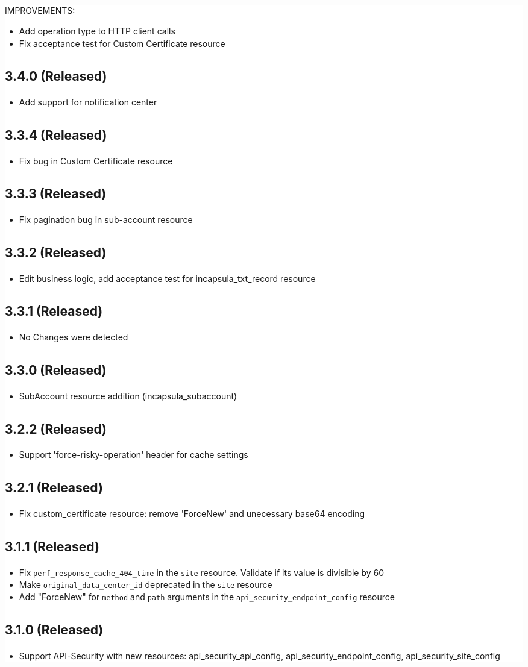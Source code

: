 IMPROVEMENTS:

* Add operation type to HTTP client calls
* Fix acceptance test for Custom Certificate resource


## 3.4.0 (Released) 

* Add support for notification center

## 3.3.4 (Released) 

* Fix bug in Custom Certificate resource

## 3.3.3 (Released)

* Fix pagination bug in sub-account resource

## 3.3.2 (Released)

* Edit business logic, add acceptance test for incapsula_txt_record resource

## 3.3.1 (Released)

* No Changes were detected

## 3.3.0 (Released)

* SubAccount resource addition (incapsula_subaccount)

## 3.2.2 (Released)

* Support 'force-risky-operation' header for cache settings

## 3.2.1 (Released)

* Fix custom_certificate resource: remove 'ForceNew' and unecessary base64 encoding

## 3.1.1 (Released)

* Fix `perf_response_cache_404_time` in the `site` resource. Validate if its value is divisible by 60
* Make `original_data_center_id` deprecated in the `site` resource
* Add "ForceNew" for `method` and `path` arguments in the `api_security_endpoint_config` resource

## 3.1.0 (Released)

* Support API-Security with new resources: api_security_api_config, api_security_endpoint_config,
  api_security_site_config
